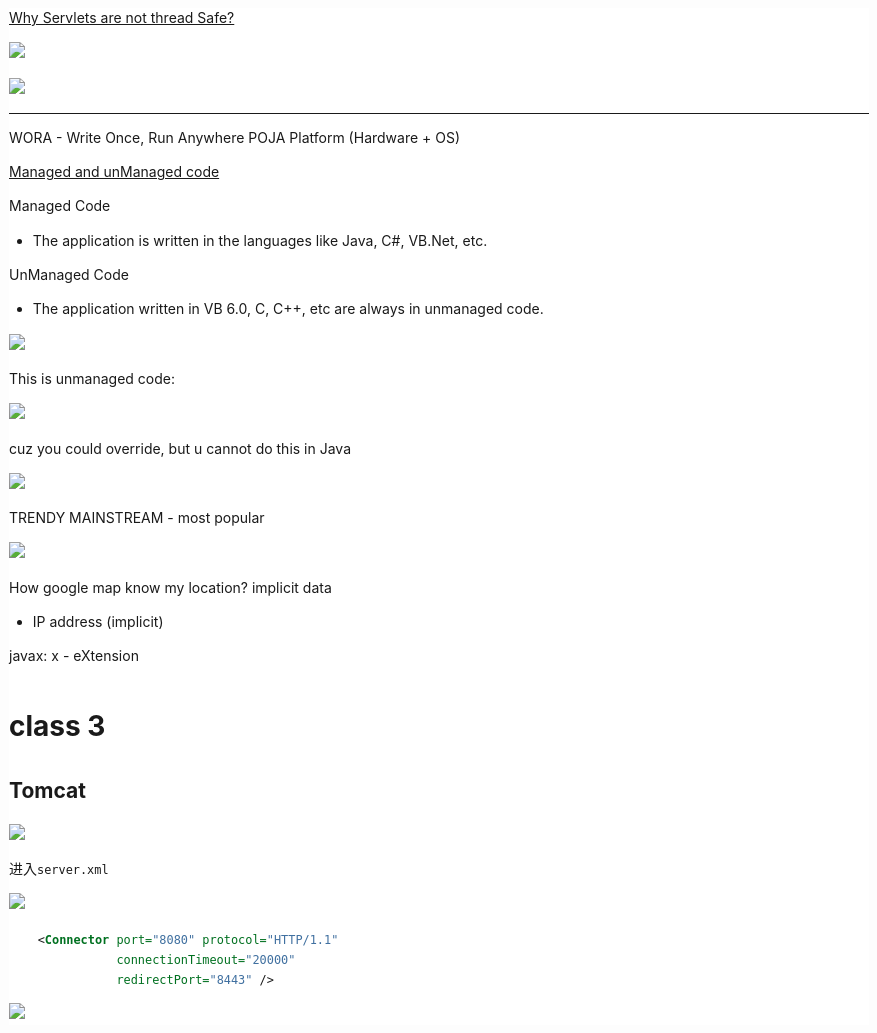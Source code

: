 [Why Servlets are not thread Safe?](https://stackoverflow.com/questions/9555842/why-servlets-are-not-thread-safe)

![](https://markpersonal.oss-us-east-1.aliyuncs.com/pic/20200915131640.png)

![](https://markpersonal.oss-us-east-1.aliyuncs.com/pic/20200915131736.png)

---

WORA - Write Once, Run Anywhere
POJA
Platform (Hardware + OS) 

[Managed and unManaged code](https://www.geeksforgeeks.org/managed-code-and-unmanaged-code-in-net/)

Managed Code
- The application is written in the languages like Java, C#, VB.Net, etc. 

UnManaged Code
- The application written in VB 6.0, C, C++, etc are always in unmanaged code. 

![](https://markpersonal.oss-us-east-1.aliyuncs.com/pic/20200915132301.png)


This is unmanaged code:

![](https://markpersonal.oss-us-east-1.aliyuncs.com/pic/20200915132507.png)

cuz you could override, but u cannot do this in Java

![](https://markpersonal.oss-us-east-1.aliyuncs.com/pic/20200915132831.png)

TRENDY
MAINSTREAM - most popular

![](https://markpersonal.oss-us-east-1.aliyuncs.com/pic/20200915133052.png)

How google map know my location? implicit data
- IP address (implicit)

javax: x - eXtension

# class 3

## Tomcat

![](https://markpersonal.oss-us-east-1.aliyuncs.com/pic/20200917153219.png)

进入`server.xml`

![](https://markpersonal.oss-us-east-1.aliyuncs.com/pic/20200917152328.png)

```xml
    <Connector port="8080" protocol="HTTP/1.1"
               connectionTimeout="20000"
               redirectPort="8443" />
```
![](https://markpersonal.oss-us-east-1.aliyuncs.com/pic/20200917151908.png)
